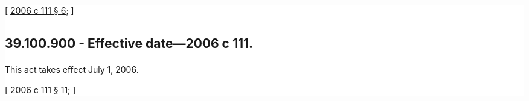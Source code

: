 \[ [2006 c 111 § 6](https://lawfilesext.leg.wa.gov/biennium/2005-06/Pdf/Bills/Session%20Laws/House/2670-S.SL.pdf?cite=2006%20c%20111%20§%206); \]

## 39.100.900 - Effective date—2006 c 111.
This act takes effect July 1, 2006.

\[ [2006 c 111 § 11](https://lawfilesext.leg.wa.gov/biennium/2005-06/Pdf/Bills/Session%20Laws/House/2670-S.SL.pdf?cite=2006%20c%20111%20§%2011); \]

